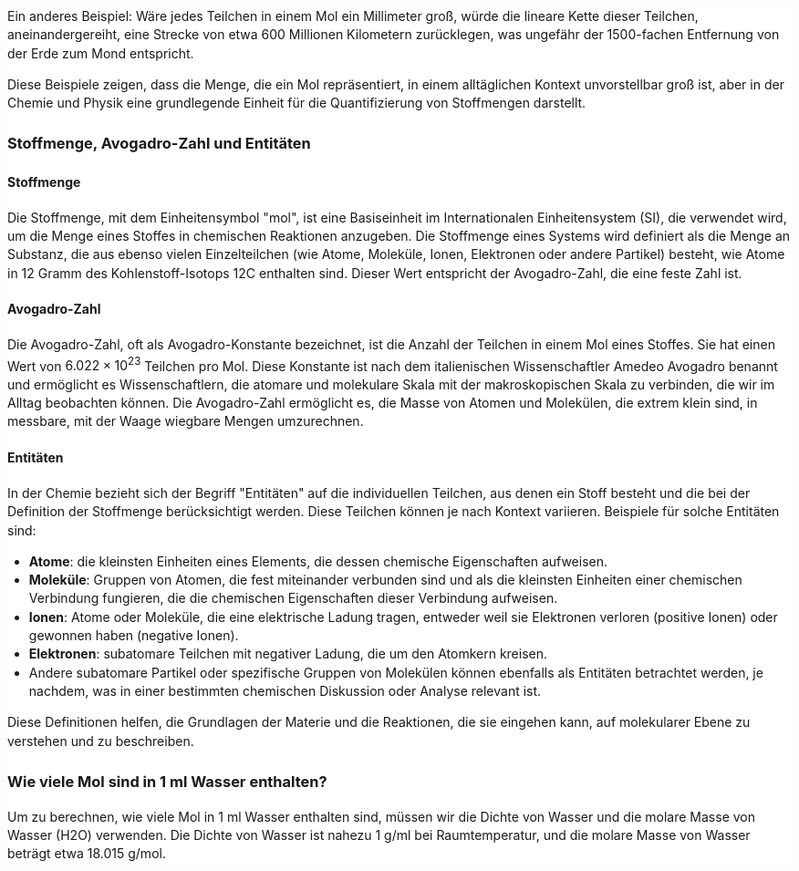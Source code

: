 Ein anderes Beispiel: Wäre jedes Teilchen in einem Mol ein Millimeter groß, würde die lineare Kette dieser Teilchen, aneinandergereiht, eine Strecke von etwa 600 Millionen Kilometern zurücklegen, was ungefähr der 1500-fachen Entfernung von der Erde zum Mond entspricht.

Diese Beispiele zeigen, dass die Menge, die ein Mol repräsentiert, in einem alltäglichen Kontext unvorstellbar groß ist, aber in der Chemie und Physik eine grundlegende Einheit für die Quantifizierung von Stoffmengen darstellt.

### Stoffmenge, Avogadro-Zahl und Entitäten

#### Stoffmenge

Die Stoffmenge, mit dem Einheitensymbol "mol", ist eine Basiseinheit im Internationalen Einheitensystem (SI), die verwendet wird, um die Menge eines Stoffes in chemischen Reaktionen anzugeben. Die Stoffmenge eines Systems wird definiert als die Menge an Substanz, die aus ebenso vielen Einzelteilchen (wie Atome, Moleküle, Ionen, Elektronen oder andere Partikel) besteht, wie Atome in 12 Gramm des Kohlenstoff-Isotops 12C enthalten sind. Dieser Wert entspricht der Avogadro-Zahl, die eine feste Zahl ist.

#### Avogadro-Zahl

Die Avogadro-Zahl, oft als Avogadro-Konstante bezeichnet, ist die Anzahl der Teilchen in einem Mol eines Stoffes. Sie hat einen Wert von $6.022 \times 10^{23}$ Teilchen pro Mol. Diese Konstante ist nach dem italienischen Wissenschaftler Amedeo Avogadro benannt und ermöglicht es Wissenschaftlern, die atomare und molekulare Skala mit der makroskopischen Skala zu verbinden, die wir im Alltag beobachten können. Die Avogadro-Zahl ermöglicht es, die Masse von Atomen und Molekülen, die extrem klein sind, in messbare, mit der Waage wiegbare Mengen umzurechnen.

#### Entitäten

In der Chemie bezieht sich der Begriff "Entitäten" auf die individuellen Teilchen, aus denen ein Stoff besteht und die bei der Definition der Stoffmenge berücksichtigt werden. Diese Teilchen können je nach Kontext variieren. Beispiele für solche Entitäten sind:

- **Atome**: die kleinsten Einheiten eines Elements, die dessen chemische Eigenschaften aufweisen.
- **Moleküle**: Gruppen von Atomen, die fest miteinander verbunden sind und als die kleinsten Einheiten einer chemischen Verbindung fungieren, die die chemischen Eigenschaften dieser Verbindung aufweisen.
- **Ionen**: Atome oder Moleküle, die eine elektrische Ladung tragen, entweder weil sie Elektronen verloren (positive Ionen) oder gewonnen haben (negative Ionen).
- **Elektronen**: subatomare Teilchen mit negativer Ladung, die um den Atomkern kreisen.
- Andere subatomare Partikel oder spezifische Gruppen von Molekülen können ebenfalls als Entitäten betrachtet werden, je nachdem, was in einer bestimmten chemischen Diskussion oder Analyse relevant ist.

Diese Definitionen helfen, die Grundlagen der Materie und die Reaktionen, die sie eingehen kann, auf molekularer Ebene zu verstehen und zu beschreiben.

### Wie viele Mol sind in 1 ml Wasser enthalten?

Um zu berechnen, wie viele Mol in 1 ml Wasser enthalten sind, müssen wir die Dichte von Wasser und die molare Masse von Wasser (H2O) verwenden. Die Dichte von Wasser ist nahezu 1 g/ml bei Raumtemperatur, und die molare Masse von Wasser beträgt etwa 18.015 g/mol.
